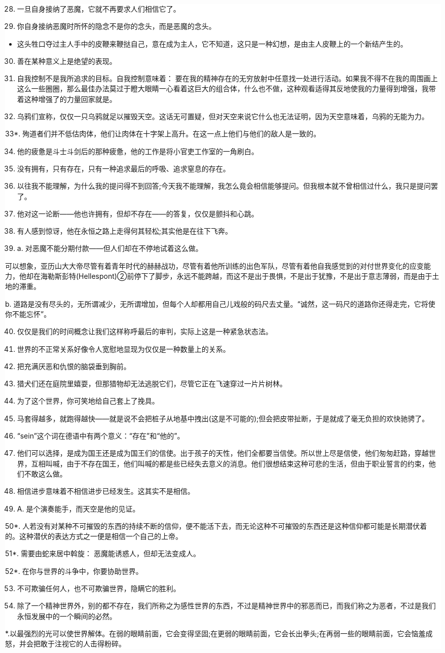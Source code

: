 28. 一旦自身接纳了恶魔，它就不再要求人们相信它了。

29. 你自身接纳恶魔时所怀的隐念不是你的念头，而是恶魔的念头。

* 这头牲口夺过主人手中的皮鞭来鞭挞自己，意在成为主人，它不知道，这只是一种幻想，是由主人皮鞭上的一个新结产生的。

30. 善在某种意义上是绝望的表现。

31. 自我控制不是我所追求的目标。自我控制意味着： 要在我的精神存在的无穷放射中任意找一处进行活动。如果我不得不在我的周围画上这么一些圈圈，那么最佳办法莫过于瞪大眼睛一心看着这巨大的组合体，什么也不做，这种观看适得其反地使我的力量得到增强，我带着这种增强了的力量回家就是。

32. 乌鸦们宣称，仅仅一只乌鸦就足以摧毁天空。这话无可置疑，但对天空来说它什么也无法证明，因为天空意味着，乌鸦的无能为力。

33*. 殉道者们并不低估肉体，他们让肉体在十字架上高升。在这一点上他们与他们的敌人是一致的。

34. 他的疲惫是斗士斗剑后的那种疲惫，他的工作是将小官吏工作室的一角刷白。

35. 没有拥有，只有存在，只有一种追求最后的呼吸、追求窒息的存在。

36. 以往我不能理解，为什么我的提问得不到回答;今天我不能理解，我怎么竟会相信能够提问。但我根本就不曾相信过什么，我只是提问罢了。

37. 他对这一论断——他也许拥有，但却不存在——的答复，仅仅是颤抖和心跳。

38. 有人感到惊讶，他在永恒之路上走得何其轻松;其实他是在往下飞奔。

39. a. 对恶魔不能分期付款——但人们却在不停地试着这么做。

可以想象，亚历山大大帝尽管有着青年时代的赫赫战功，尽管有着他所训练的出色军队，尽管有着他自我感觉到的对付世界变化的应变能力，他却在海勒斯彭特(Hellespont)②前停下了脚步，永远不能跨越，而这不是出于畏惧，不是出于犹豫，不是出于意志薄弱，而是由于土地的滞重。

b. 道路是没有尽头的，无所谓减少，无所谓增加，但每个人却都用自己儿戏般的码尺去丈量。“诚然，这一码尺的道路你还得走完，它将使你不能忘怀”。

40. 仅仅是我们的时间概念让我们这样称呼最后的审判，实际上这是一种紧急状态法。

41. 世界的不正常关系好像令人宽慰地显现为仅仅是一种数量上的关系。

42. 把充满厌恶和仇恨的脑袋垂到胸前。

43. 猎犬们还在庭院里嬉耍，但那猎物却无法逃脱它们，尽管它正在飞速穿过一片片树林。

44. 为了这个世界，你可笑地给自己套上了挽具。

45. 马套得越多，就跑得越快——就是说不会把桩子从地基中拽出(这是不可能的);但会把皮带扯断，于是就成了毫无负担的欢快驰骋了。

46. “sein”这个词在德语中有两个意义：“存在”和“他的”。

47. 他们可以选择，是成为国王还是成为国王们的信使。出于孩子的天性，他们全都要当信使。所以世上尽是信使，他们匆匆赶路，穿越世界，互相叫喊，由于不存在国王，他们叫喊的都是些已经失去意义的消息。他们很想结束这种可悲的生活，但由于职业誓言的约束，他们不敢这么做。

48. 相信进步意味着不相信进步已经发生。这其实不是相信。

49. A. 是个演奏能手，而天空是他的见证。

50*. 人若没有对某种不可摧毁的东西的持续不断的信仰，便不能活下去，而无论这种不可摧毁的东西还是这种信仰都可能是长期潜伏着的。这种潜伏的表达方式之一便是相信一个自己的上帝。

51*. 需要由蛇来居中斡旋： 恶魔能诱惑人，但却无法变成人。

52*. 在你与世界的斗争中，你要协助世界。

53. 不可欺骗任何人，也不可欺骗世界，隐瞒它的胜利。

54. 除了一个精神世界外，别的都不存在，我们所称之为感性世界的东西，不过是精神世界中的邪恶而已，而我们称之为恶者，不过是我们永恒发展中的一个瞬间的必然。

*.以最强烈的光可以使世界解体。在弱的眼睛前面，它会变得坚固;在更弱的眼睛前面，它会长出拳头;在再弱一些的眼睛前面，它会恼羞成怒，并会把敢于注视它的人击得粉碎。
